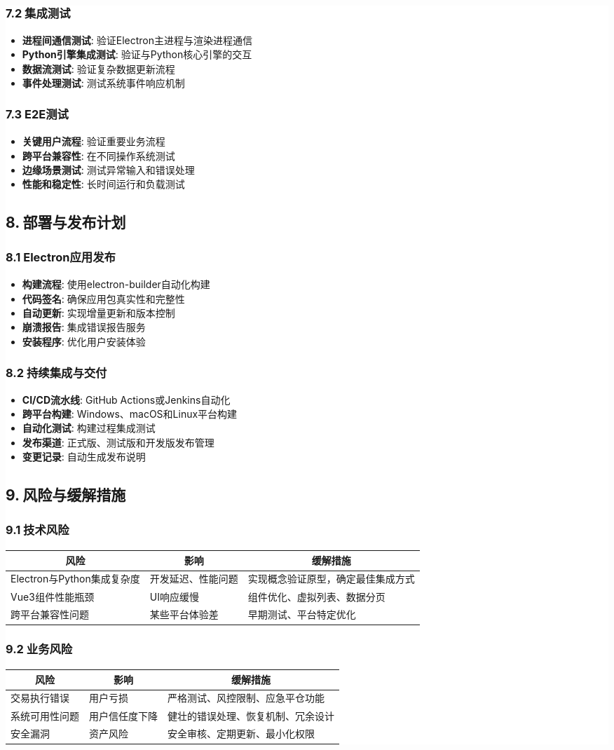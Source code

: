 ### 7.2 集成测试

- **进程间通信测试**: 验证Electron主进程与渲染进程通信
- **Python引擎集成测试**: 验证与Python核心引擎的交互
- **数据流测试**: 验证复杂数据更新流程
- **事件处理测试**: 测试系统事件响应机制

### 7.3 E2E测试

- **关键用户流程**: 验证重要业务流程
- **跨平台兼容性**: 在不同操作系统测试
- **边缘场景测试**: 测试异常输入和错误处理
- **性能和稳定性**: 长时间运行和负载测试

## 8. 部署与发布计划

### 8.1 Electron应用发布

- **构建流程**: 使用electron-builder自动化构建
- **代码签名**: 确保应用包真实性和完整性
- **自动更新**: 实现增量更新和版本控制
- **崩溃报告**: 集成错误报告服务
- **安装程序**: 优化用户安装体验

### 8.2 持续集成与交付

- **CI/CD流水线**: GitHub Actions或Jenkins自动化
- **跨平台构建**: Windows、macOS和Linux平台构建
- **自动化测试**: 构建过程集成测试
- **发布渠道**: 正式版、测试版和开发版发布管理
- **变更记录**: 自动生成发布说明

## 9. 风险与缓解措施

### 9.1 技术风险

| 风险                       | 影响               | 缓解措施                           |
| -------------------------- | ------------------ | ---------------------------------- |
| Electron与Python集成复杂度 | 开发延迟、性能问题 | 实现概念验证原型，确定最佳集成方式 |
| Vue3组件性能瓶颈           | UI响应缓慢         | 组件优化、虚拟列表、数据分页       |
| 跨平台兼容性问题           | 某些平台体验差     | 早期测试、平台特定优化             |

### 9.2 业务风险

| 风险           | 影响           | 缓解措施                           |
| -------------- | -------------- | ---------------------------------- |
| 交易执行错误   | 用户亏损       | 严格测试、风控限制、应急平仓功能   |
| 系统可用性问题 | 用户信任度下降 | 健壮的错误处理、恢复机制、冗余设计 |
| 安全漏洞       | 资产风险       | 安全审核、定期更新、最小化权限     |
